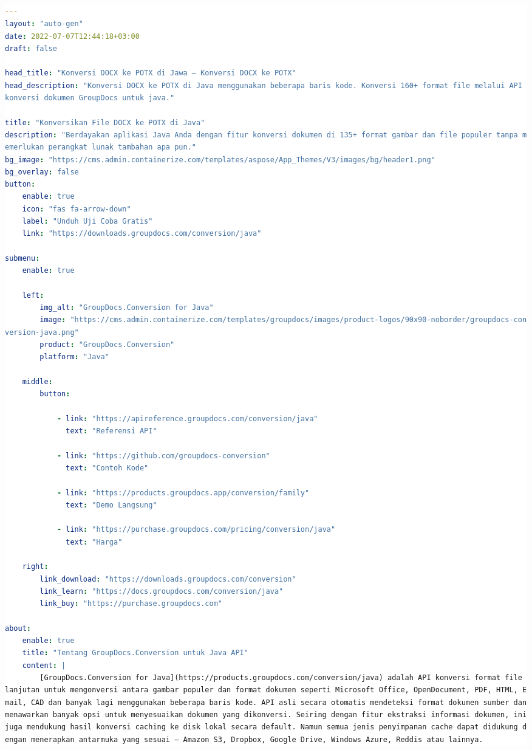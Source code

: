 ```yaml
---
layout: "auto-gen"
date: 2022-07-07T12:44:18+03:00
draft: false

head_title: "Konversi DOCX ke POTX di Jawa – Konversi DOCX ke POTX"
head_description: "Konversi DOCX ke POTX di Java menggunakan beberapa baris kode. Konversi 160+ format file melalui API konversi dokumen GroupDocs untuk java."

title: "Konversikan File DOCX ke POTX di Java"
description: "Berdayakan aplikasi Java Anda dengan fitur konversi dokumen di 135+ format gambar dan file populer tanpa memerlukan perangkat lunak tambahan apa pun."
bg_image: "https://cms.admin.containerize.com/templates/aspose/App_Themes/V3/images/bg/header1.png"
bg_overlay: false
button:
    enable: true
    icon: "fas fa-arrow-down"
    label: "Unduh Uji Coba Gratis"
    link: "https://downloads.groupdocs.com/conversion/java"

submenu:
    enable: true

    left:
        img_alt: "GroupDocs.Conversion for Java"
        image: "https://cms.admin.containerize.com/templates/groupdocs/images/product-logos/90x90-noborder/groupdocs-conversion-java.png"
        product: "GroupDocs.Conversion"
        platform: "Java"

    middle:
        button:

            - link: "https://apireference.groupdocs.com/conversion/java"
              text: "Referensi API"

            - link: "https://github.com/groupdocs-conversion"
              text: "Contoh Kode"

            - link: "https://products.groupdocs.app/conversion/family"
              text: "Demo Langsung"

            - link: "https://purchase.groupdocs.com/pricing/conversion/java"
              text: "Harga"

    right:
        link_download: "https://downloads.groupdocs.com/conversion"
        link_learn: "https://docs.groupdocs.com/conversion/java"
        link_buy: "https://purchase.groupdocs.com"

about:
    enable: true
    title: "Tentang GroupDocs.Conversion untuk Java API"
    content: |
        [GroupDocs.Conversion for Java](https://products.groupdocs.com/conversion/java) adalah API konversi format file lanjutan untuk mengonversi antara gambar populer dan format dokumen seperti Microsoft Office, OpenDocument, PDF, HTML, Email, CAD dan banyak lagi menggunakan beberapa baris kode. API asli secara otomatis mendeteksi format dokumen sumber dan menawarkan banyak opsi untuk menyesuaikan dokumen yang dikonversi. Seiring dengan fitur ekstraksi informasi dokumen, ini juga mendukung hasil konversi caching ke disk lokal secara default. Namun semua jenis penyimpanan cache dapat didukung dengan menerapkan antarmuka yang sesuai – Amazon S3, Dropbox, Google Drive, Windows Azure, Reddis atau lainnya.

```
